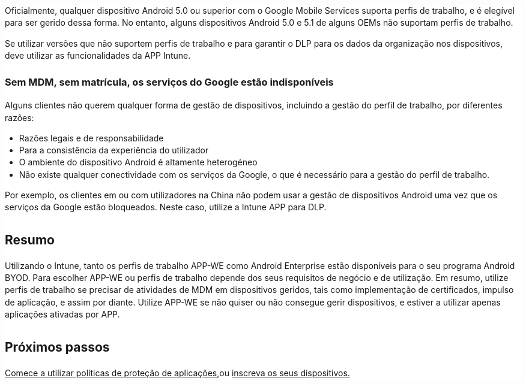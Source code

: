 Oficialmente, qualquer dispositivo Android 5.0 ou superior com o Google Mobile Services suporta perfis de trabalho, e é elegível para ser gerido dessa forma. No entanto, alguns dispositivos Android 5.0 e 5.1 de alguns OEMs não suportam perfis de trabalho.

Se utilizar versões que não suportem perfis de trabalho e para garantir o DLP para os dados da organização nos dispositivos, deve utilizar as funcionalidades da APP Intune.

### <a name="no-mdm-no-enrollment-google-services-are-unavailable"></a>Sem MDM, sem matrícula, os serviços do Google estão indisponíveis

Alguns clientes não querem qualquer forma de gestão de dispositivos, incluindo a gestão do perfil de trabalho, por diferentes razões:

- Razões legais e de responsabilidade
- Para a consistência da experiência do utilizador
- O ambiente do dispositivo Android é altamente heterogéneo
- Não existe qualquer conectividade com os serviços da Google, o que é necessário para a gestão do perfil de trabalho.

Por exemplo, os clientes em ou com utilizadores na China não podem usar a gestão de dispositivos Android uma vez que os serviços da Google estão bloqueados. Neste caso, utilize a Intune APP para DLP.

## <a name="summary"></a>Resumo

Utilizando o Intune, tanto os perfis de trabalho APP-WE como Android Enterprise estão disponíveis para o seu programa Android BYOD. Para escolher APP-WE ou perfis de trabalho depende dos seus requisitos de negócio e de utilização. Em resumo, utilize perfis de trabalho se precisar de atividades de MDM em dispositivos geridos, tais como implementação de certificados, impulso de aplicação, e assim por diante. Utilize APP-WE se não quiser ou não consegue gerir dispositivos, e estiver a utilizar apenas aplicações ativadas por APP.

## <a name="next-steps"></a>Próximos passos
[Comece a utilizar políticas de proteção de aplicações,](app-protection-policy.md)ou [inscreva os seus dispositivos.](../enrollment/android-enroll.md)
